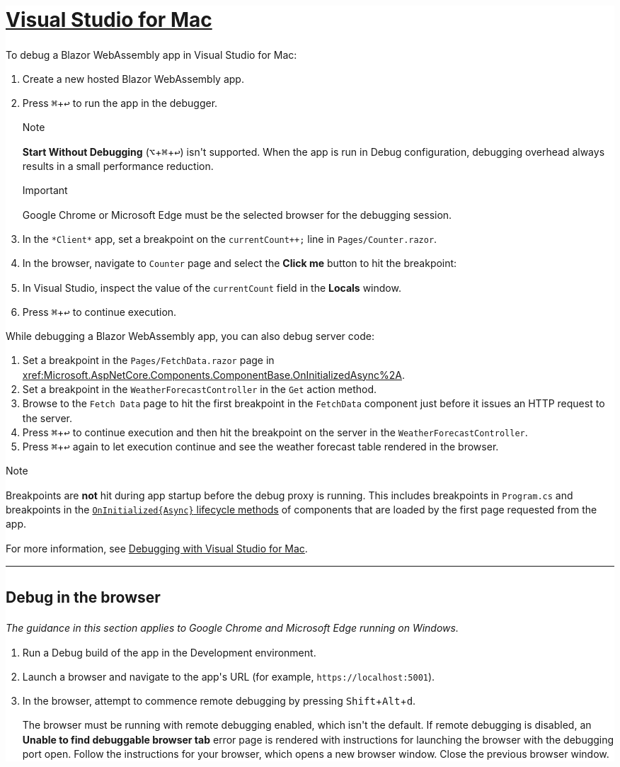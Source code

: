 # [Visual Studio for Mac](#tab/visual-studio-mac)

To debug a Blazor WebAssembly app in Visual Studio for Mac:

1. Create a new hosted Blazor WebAssembly app.
1. Press <kbd>&#8984;</kbd>+<kbd>&#8617;</kbd> to run the app in the debugger.

   > [!NOTE]
   > **Start Without Debugging** (<kbd>&#8997;</kbd>+<kbd>&#8984;</kbd>+<kbd>&#8617;</kbd>) isn't supported. When the app is run in Debug configuration, debugging overhead always results in a small performance reduction.

   > [!IMPORTANT]
   > Google Chrome or Microsoft Edge must be the selected browser for the debugging session.

1. In the `*Client*` app, set a breakpoint on the `currentCount++;` line in `Pages/Counter.razor`.
1. In the browser, navigate to `Counter` page and select the **Click me** button to hit the breakpoint:
1. In Visual Studio, inspect the value of the `currentCount` field in the **Locals** window.
1. Press <kbd>&#8984;</kbd>+<kbd>&#8617;</kbd> to continue execution.

While debugging a Blazor WebAssembly app, you can also debug server code:

1. Set a breakpoint in the `Pages/FetchData.razor` page in <xref:Microsoft.AspNetCore.Components.ComponentBase.OnInitializedAsync%2A>.
1. Set a breakpoint in the `WeatherForecastController` in the `Get` action method.
1. Browse to the `Fetch Data` page to hit the first breakpoint in the `FetchData` component just before it issues an HTTP request to the server.
1. Press <kbd>&#8984;</kbd>+<kbd>&#8617;</kbd> to continue execution and then hit the breakpoint on the server in the `WeatherForecastController`.
1. Press <kbd>&#8984;</kbd>+<kbd>&#8617;</kbd> again to let execution continue and see the weather forecast table rendered in the browser.

> [!NOTE]
> Breakpoints are **not** hit during app startup before the debug proxy is running. This includes breakpoints in `Program.cs` and breakpoints in the [`OnInitialized{Async}` lifecycle methods](xref:blazor/components/lifecycle#component-initialization-oninitializedasync) of components that are loaded by the first page requested from the app.

For more information, see [Debugging with Visual Studio for Mac](/visualstudio/mac/debugging).

---

## Debug in the browser

*The guidance in this section applies to Google Chrome and Microsoft Edge running on Windows.*

1. Run a Debug build of the app in the Development environment.

1. Launch a browser and navigate to the app's URL (for example, `https://localhost:5001`).

1. In the browser, attempt to commence remote debugging by pressing <kbd>Shift</kbd>+<kbd>Alt</kbd>+<kbd>d</kbd>.

   The browser must be running with remote debugging enabled, which isn't the default. If remote debugging is disabled, an **Unable to find debuggable browser tab** error page is rendered with instructions for launching the browser with the debugging port open. Follow the instructions for your browser, which opens a new browser window. Close the previous browser window.
